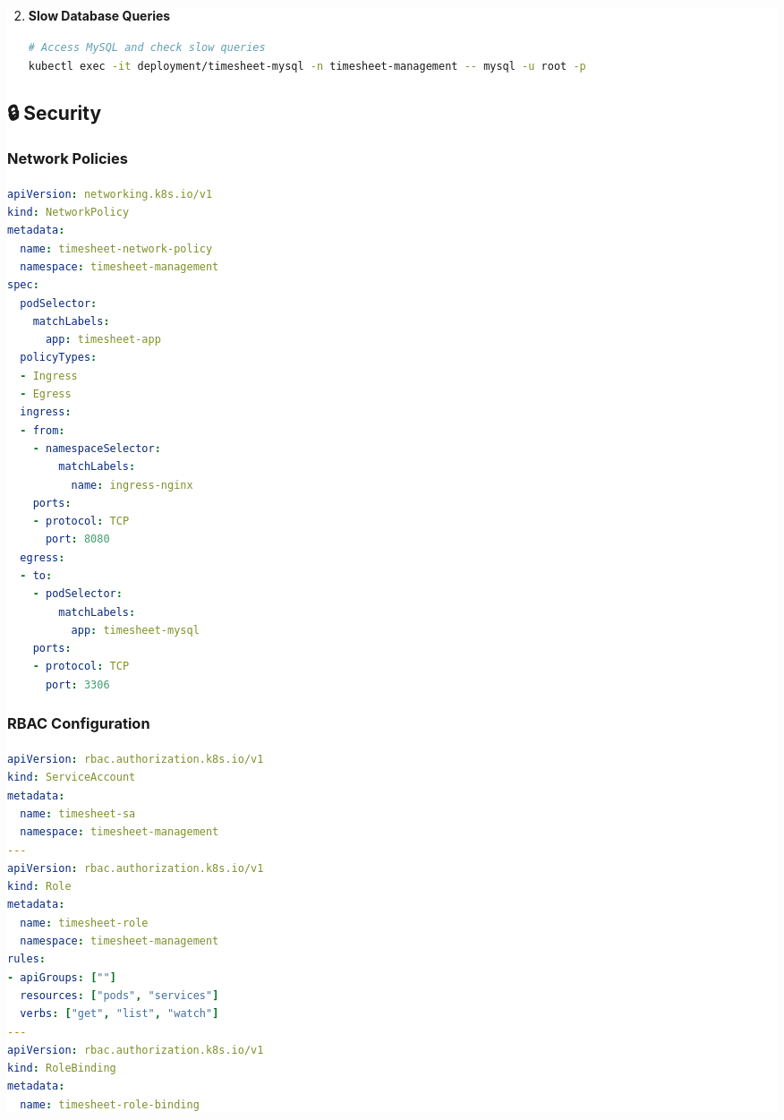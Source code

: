 2. **Slow Database Queries**
   ```bash
   # Access MySQL and check slow queries
   kubectl exec -it deployment/timesheet-mysql -n timesheet-management -- mysql -u root -p
   ```

## 🔒 Security

### Network Policies

```yaml
apiVersion: networking.k8s.io/v1
kind: NetworkPolicy
metadata:
  name: timesheet-network-policy
  namespace: timesheet-management
spec:
  podSelector:
    matchLabels:
      app: timesheet-app
  policyTypes:
  - Ingress
  - Egress
  ingress:
  - from:
    - namespaceSelector:
        matchLabels:
          name: ingress-nginx
    ports:
    - protocol: TCP
      port: 8080
  egress:
  - to:
    - podSelector:
        matchLabels:
          app: timesheet-mysql
    ports:
    - protocol: TCP
      port: 3306
```

### RBAC Configuration

```yaml
apiVersion: rbac.authorization.k8s.io/v1
kind: ServiceAccount
metadata:
  name: timesheet-sa
  namespace: timesheet-management
---
apiVersion: rbac.authorization.k8s.io/v1
kind: Role
metadata:
  name: timesheet-role
  namespace: timesheet-management
rules:
- apiGroups: [""]
  resources: ["pods", "services"]
  verbs: ["get", "list", "watch"]
---
apiVersion: rbac.authorization.k8s.io/v1
kind: RoleBinding
metadata:
  name: timesheet-role-binding
```